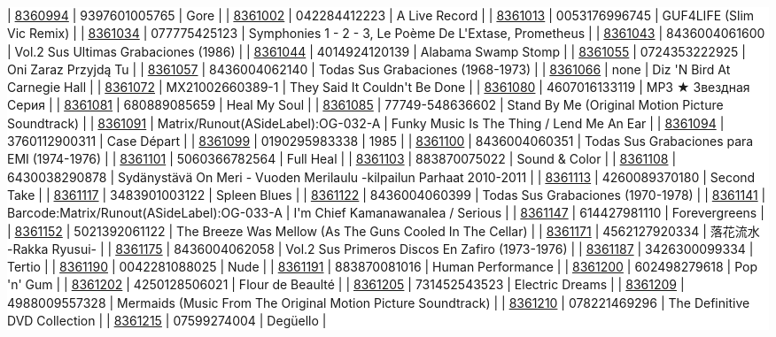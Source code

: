 | [8360994](https://www.discogs.com/release/8360994) | 9397601005765 | Gore |
| [8361002](https://www.discogs.com/release/8361002) | 042284412223 | A Live Record |
| [8361013](https://www.discogs.com/release/8361013) | 0053176996745 | GUF4LIFE (Slim Vic Remix) |
| [8361034](https://www.discogs.com/release/8361034) | 077775425123 | Symphonies 1 - 2 - 3, Le Poème De L'Extase, Prometheus |
| [8361043](https://www.discogs.com/release/8361043) | 8436004061600 | Vol.2 Sus Ultimas Grabaciones (1986) |
| [8361044](https://www.discogs.com/release/8361044) | 4014924120139 | Alabama Swamp Stomp |
| [8361055](https://www.discogs.com/release/8361055) | 0724353222925 | Oni Zaraz Przyjdą Tu |
| [8361057](https://www.discogs.com/release/8361057) | 8436004062140 | Todas Sus Grabaciones (1968-1973) |
| [8361066](https://www.discogs.com/release/8361066) | none | Diz 'N Bird At Carnegie Hall |
| [8361072](https://www.discogs.com/release/8361072) | MX21002660389-1 | They Said It Couldn't Be Done |
| [8361080](https://www.discogs.com/release/8361080) | 4607016133119 | MP3 ★ Звездная Серия |
| [8361081](https://www.discogs.com/release/8361081) | 680889085659 | Heal My Soul |
| [8361085](https://www.discogs.com/release/8361085) | 77749-548636602 | Stand By Me (Original Motion Picture Soundtrack) |
| [8361091](https://www.discogs.com/release/8361091) | Matrix/Runout(ASideLabel):OG-032-A | Funky Music Is The Thing / Lend Me An Ear |
| [8361094](https://www.discogs.com/release/8361094) | 3760112900311 | Case Départ |
| [8361099](https://www.discogs.com/release/8361099) | 0190295983338 | 1985 |
| [8361100](https://www.discogs.com/release/8361100) | 8436004060351 | Todas Sus Grabaciones para EMI (1974-1976) |
| [8361101](https://www.discogs.com/release/8361101) | 5060366782564 | Full Heal |
| [8361103](https://www.discogs.com/release/8361103) | 883870075022 | Sound & Color |
| [8361108](https://www.discogs.com/release/8361108) | 6430038290878 | Sydänystävä On Meri - Vuoden Merilaulu -kilpailun Parhaat 2010-2011 |
| [8361113](https://www.discogs.com/release/8361113) | 4260089370180 | Second Take |
| [8361117](https://www.discogs.com/release/8361117) | 3483901003122 | Spleen Blues |
| [8361122](https://www.discogs.com/release/8361122) | 8436004060399 | Todas Sus Grabaciones (1970-1978) |
| [8361141](https://www.discogs.com/release/8361141) | Barcode:Matrix/Runout(ASideLabel):OG-033-A | I'm Chief Kamanawanalea / Serious |
| [8361147](https://www.discogs.com/release/8361147) | 614427981110 | Forevergreens |
| [8361152](https://www.discogs.com/release/8361152) | 5021392061122 | The Breeze Was Mellow (As The Guns Cooled In The Cellar) |
| [8361171](https://www.discogs.com/release/8361171) | 4562127920334 | 落花流水 -Rakka Ryusui- |
| [8361175](https://www.discogs.com/release/8361175) | 8436004062058 | Vol.2 Sus Primeros Discos En Zafiro (1973-1976) |
| [8361187](https://www.discogs.com/release/8361187) | 3426300099334 | Tertio |
| [8361190](https://www.discogs.com/release/8361190) | 0042281088025 | Nude |
| [8361191](https://www.discogs.com/release/8361191) | 883870081016 | Human Performance |
| [8361200](https://www.discogs.com/release/8361200) | 602498279618 | Pop 'n' Gum |
| [8361202](https://www.discogs.com/release/8361202) | 4250128506021 | Flour de Beaulté |
| [8361205](https://www.discogs.com/release/8361205) | 731452543523 | Electric Dreams |
| [8361209](https://www.discogs.com/release/8361209) | 4988009557328 | Mermaids (Music From The Original Motion Picture Soundtrack) |
| [8361210](https://www.discogs.com/release/8361210) | 078221469296 | The Definitive DVD Collection |
| [8361215](https://www.discogs.com/release/8361215) | 07599274004 | Degüello |